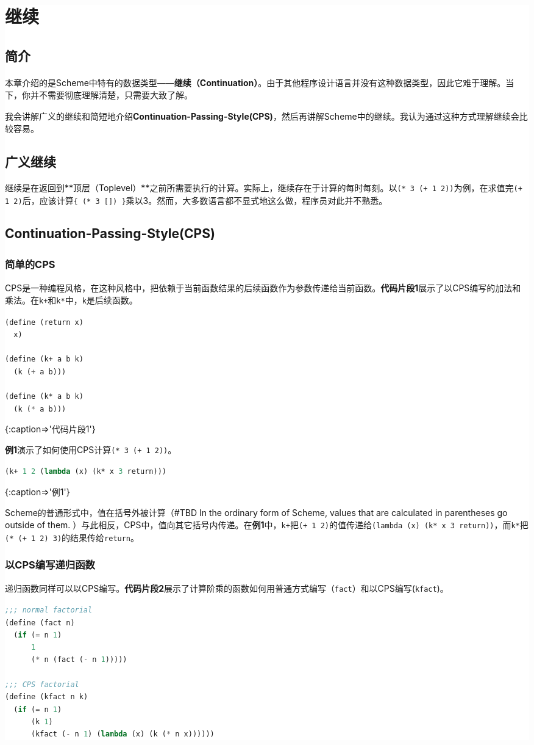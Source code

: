 # 继续

## 简介

本章介绍的是Scheme中特有的数据类型——**继续（Continuation）**。由于其他程序设计语言并没有这种数据类型，因此它难于理解。当下，你并不需要彻底理解清楚，只需要大致了解。

我会讲解广义的继续和简短地介绍**Continuation-Passing-Style(CPS)**，然后再讲解Scheme中的继续。我认为通过这种方式理解继续会比较容易。

## 广义继续

继续是在返回到**顶层（Toplevel）**之前所需要执行的计算。实际上，继续存在于计算的每时每刻。以`(* 3 (+ 1 2))`为例，在求值完`(+ 1 2)`后，应该计算`{ (* 3 []) }`乘以3。然而，大多数语言都不显式地这么做，程序员对此并不熟悉。

## Continuation-Passing-Style(CPS)

### 简单的CPS

CPS是一种编程风格，在这种风格中，把依赖于当前函数结果的后续函数作为参数传递给当前函数。**代码片段1**展示了以CPS编写的加法和乘法。在`k+`和`k*`中，`k`是后续函数。

```scheme
(define (return x)
  x)

(define (k+ a b k)
  (k (+ a b)))

(define (k* a b k)
  (k (* a b)))
```
{:caption=>'代码片段1'}

**例1**演示了如何使用CPS计算`(* 3 (+ 1 2))`。

```scheme
(k+ 1 2 (lambda (x) (k* x 3 return)))
```
{:caption=>'例1'}

Scheme的普通形式中，值在括号外被计算（#TBD In the ordinary form of Scheme, values that are calculated in parentheses go outside of them. ）与此相反，CPS中，值向其它括号内传递。在**例1**中，`k+`把`(+ 1 2)`的值传递给`(lambda (x) (k* x 3 return))`，而`k*`把`(* (+ 1 2) 3)`的结果传给`return`。

### 以CPS编写递归函数

递归函数同样可以以CPS编写。**代码片段2**展示了计算阶乘的函数如何用普通方式编写（`fact`）和以CPS编写(`kfact`)。

```scheme
;;; normal factorial
(define (fact n)
  (if (= n 1) 
      1
      (* n (fact (- n 1)))))

;;; CPS factorial
(define (kfact n k)
  (if (= n 1) 
      (k 1)
      (kfact (- n 1) (lambda (x) (k (* n x))))))
```
